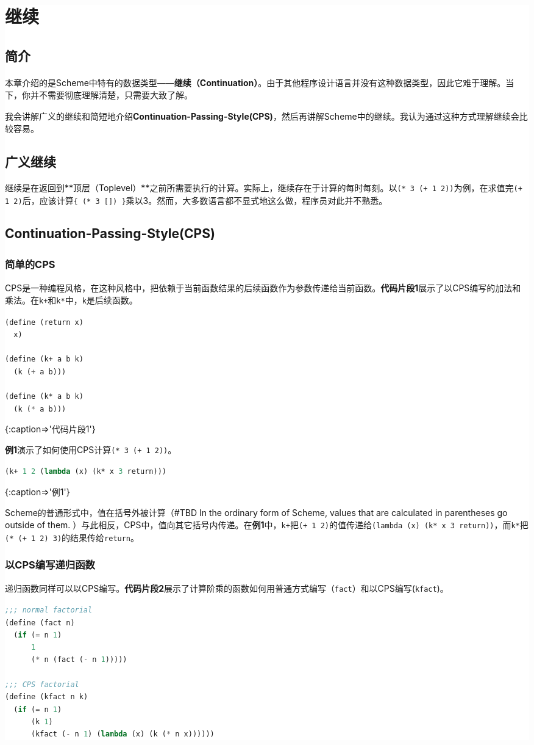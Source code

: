 # 继续

## 简介

本章介绍的是Scheme中特有的数据类型——**继续（Continuation）**。由于其他程序设计语言并没有这种数据类型，因此它难于理解。当下，你并不需要彻底理解清楚，只需要大致了解。

我会讲解广义的继续和简短地介绍**Continuation-Passing-Style(CPS)**，然后再讲解Scheme中的继续。我认为通过这种方式理解继续会比较容易。

## 广义继续

继续是在返回到**顶层（Toplevel）**之前所需要执行的计算。实际上，继续存在于计算的每时每刻。以`(* 3 (+ 1 2))`为例，在求值完`(+ 1 2)`后，应该计算`{ (* 3 []) }`乘以3。然而，大多数语言都不显式地这么做，程序员对此并不熟悉。

## Continuation-Passing-Style(CPS)

### 简单的CPS

CPS是一种编程风格，在这种风格中，把依赖于当前函数结果的后续函数作为参数传递给当前函数。**代码片段1**展示了以CPS编写的加法和乘法。在`k+`和`k*`中，`k`是后续函数。

```scheme
(define (return x)
  x)

(define (k+ a b k)
  (k (+ a b)))

(define (k* a b k)
  (k (* a b)))
```
{:caption=>'代码片段1'}

**例1**演示了如何使用CPS计算`(* 3 (+ 1 2))`。

```scheme
(k+ 1 2 (lambda (x) (k* x 3 return)))
```
{:caption=>'例1'}

Scheme的普通形式中，值在括号外被计算（#TBD In the ordinary form of Scheme, values that are calculated in parentheses go outside of them. ）与此相反，CPS中，值向其它括号内传递。在**例1**中，`k+`把`(+ 1 2)`的值传递给`(lambda (x) (k* x 3 return))`，而`k*`把`(* (+ 1 2) 3)`的结果传给`return`。

### 以CPS编写递归函数

递归函数同样可以以CPS编写。**代码片段2**展示了计算阶乘的函数如何用普通方式编写（`fact`）和以CPS编写(`kfact`)。

```scheme
;;; normal factorial
(define (fact n)
  (if (= n 1) 
      1
      (* n (fact (- n 1)))))

;;; CPS factorial
(define (kfact n k)
  (if (= n 1) 
      (k 1)
      (kfact (- n 1) (lambda (x) (k (* n x))))))
```
